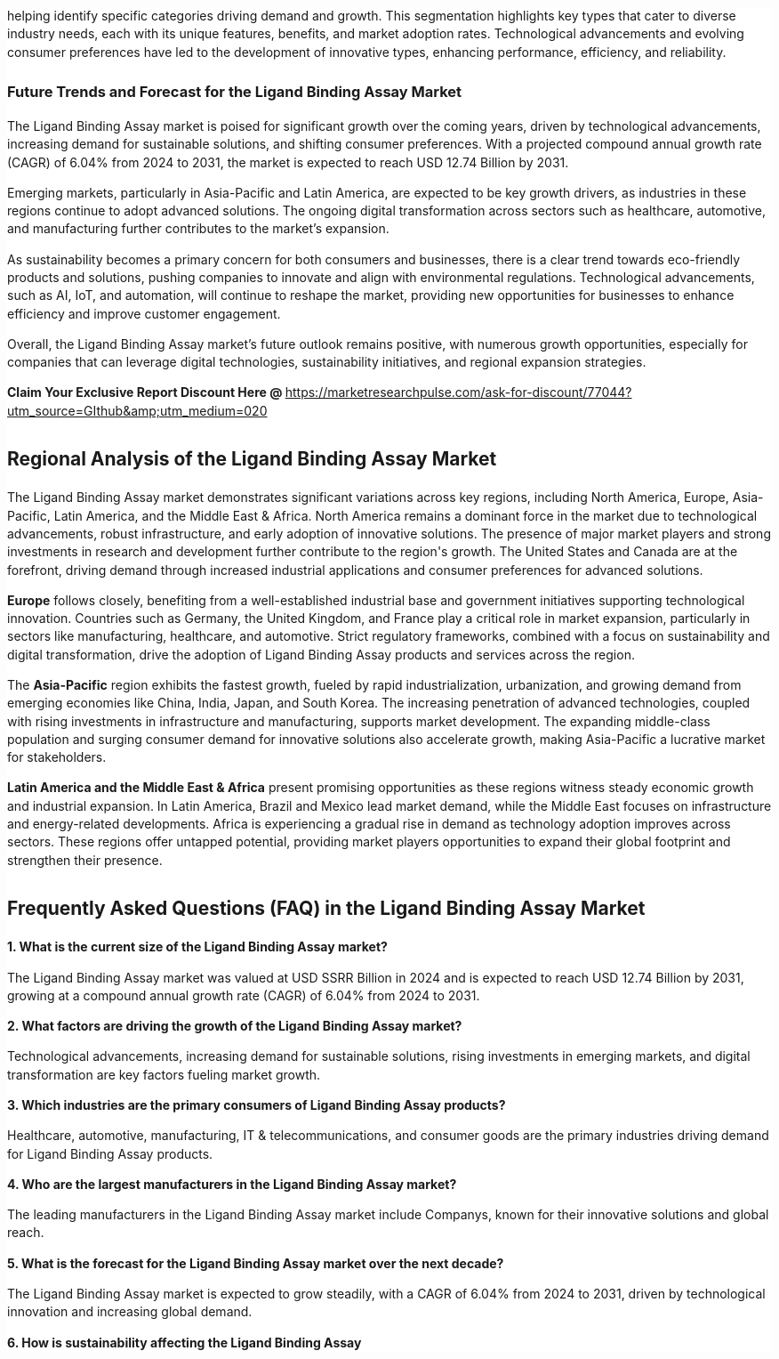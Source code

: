 helping identify specific categories driving demand and growth. This segmentation highlights key types that cater to diverse industry needs, each with its unique features, benefits, and market adoption rates. Technological advancements and evolving consumer preferences have led to the development of innovative types, enhancing performance, efficiency, and reliability.</p><h3>Future Trends and Forecast for the Ligand Binding Assay Market</h3><p>The Ligand Binding Assay market is poised for significant growth over the coming years, driven by technological advancements, increasing demand for sustainable solutions, and shifting consumer preferences. With a projected compound annual growth rate (CAGR) of 6.04% from 2024 to 2031, the market is expected to reach USD 12.74 Billion by 2031.</p><p>Emerging markets, particularly in Asia-Pacific and Latin America, are expected to be key growth drivers, as industries in these regions continue to adopt advanced solutions. The ongoing digital transformation across sectors such as healthcare, automotive, and manufacturing further contributes to the market&rsquo;s expansion.</p><p>As sustainability becomes a primary concern for both consumers and businesses, there is a clear trend towards eco-friendly products and solutions, pushing companies to innovate and align with environmental regulations. Technological advancements, such as AI, IoT, and automation, will continue to reshape the market, providing new opportunities for businesses to enhance efficiency and improve customer engagement.</p><p>Overall, the Ligand Binding Assay market&rsquo;s future outlook remains positive, with numerous growth opportunities, especially for companies that can leverage digital technologies, sustainability initiatives, and regional expansion strategies.</p><p><strong>Claim Your Exclusive Report Discount Here @ </strong><a href="https://marketresearchpulse.com/ask-for-discount/77044?utm_source=GIthub&amp;utm_medium=020">https://marketresearchpulse.com/ask-for-discount/77044?utm_source=GIthub&amp;utm_medium=020</a></p><h2><strong>Regional Analysis of the Ligand Binding Assay Market</strong></h2><p>The Ligand Binding Assay market demonstrates significant variations across key regions, including North America, Europe, Asia-Pacific, Latin America, and the Middle East &amp; Africa. North America remains a dominant force in the market due to technological advancements, robust infrastructure, and early adoption of innovative solutions. The presence of major market players and strong investments in research and development further contribute to the region's growth. The United States and Canada are at the forefront, driving demand through increased industrial applications and consumer preferences for advanced solutions.</p><p><strong>Europe</strong> follows closely, benefiting from a well-established industrial base and government initiatives supporting technological innovation. Countries such as Germany, the United Kingdom, and France play a critical role in market expansion, particularly in sectors like manufacturing, healthcare, and automotive. Strict regulatory frameworks, combined with a focus on sustainability and digital transformation, drive the adoption of Ligand Binding Assay products and services across the region.</p><p>The <strong>Asia-Pacific</strong> region exhibits the fastest growth, fueled by rapid industrialization, urbanization, and growing demand from emerging economies like China, India, Japan, and South Korea. The increasing penetration of advanced technologies, coupled with rising investments in infrastructure and manufacturing, supports market development. The expanding middle-class population and surging consumer demand for innovative solutions also accelerate growth, making Asia-Pacific a lucrative market for stakeholders.</p><p><strong>Latin America and the Middle East &amp; Africa</strong> present promising opportunities as these regions witness steady economic growth and industrial expansion. In Latin America, Brazil and Mexico lead market demand, while the Middle East focuses on infrastructure and energy-related developments. Africa is experiencing a gradual rise in demand as technology adoption improves across sectors. These regions offer untapped potential, providing market players opportunities to expand their global footprint and strengthen their presence.</p><h2><strong>Frequently Asked Questions (FAQ) in the Ligand Binding Assay Market</strong></h2><p><strong>1. What is the current size of the Ligand Binding Assay market?</strong></p><p>The Ligand Binding Assay market was valued at USD SSRR Billion in 2024 and is expected to reach USD 12.74 Billion by 2031, growing at a compound annual growth rate (CAGR) of 6.04% from 2024 to 2031.</p><p><strong>2. What factors are driving the growth of the Ligand Binding Assay market?</strong></p><p>Technological advancements, increasing demand for sustainable solutions, rising investments in emerging markets, and digital transformation are key factors fueling market growth.</p><p><strong>3. Which industries are the primary consumers of Ligand Binding Assay products?</strong></p><p>Healthcare, automotive, manufacturing, IT &amp; telecommunications, and consumer goods are the primary industries driving demand for Ligand Binding Assay products.</p><p><strong>4. Who are the largest manufacturers in the Ligand Binding Assay market?</strong></p><p>The leading manufacturers in the Ligand Binding Assay market include Companys, known for their innovative solutions and global reach.</p><p><strong>5. What is the forecast for the Ligand Binding Assay market over the next decade?</strong></p><p>The Ligand Binding Assay market is expected to grow steadily, with a CAGR of 6.04% from 2024 to 2031, driven by technological innovation and increasing global demand.</p><p><strong>6. How is sustainability affecting the Ligand Binding Assay